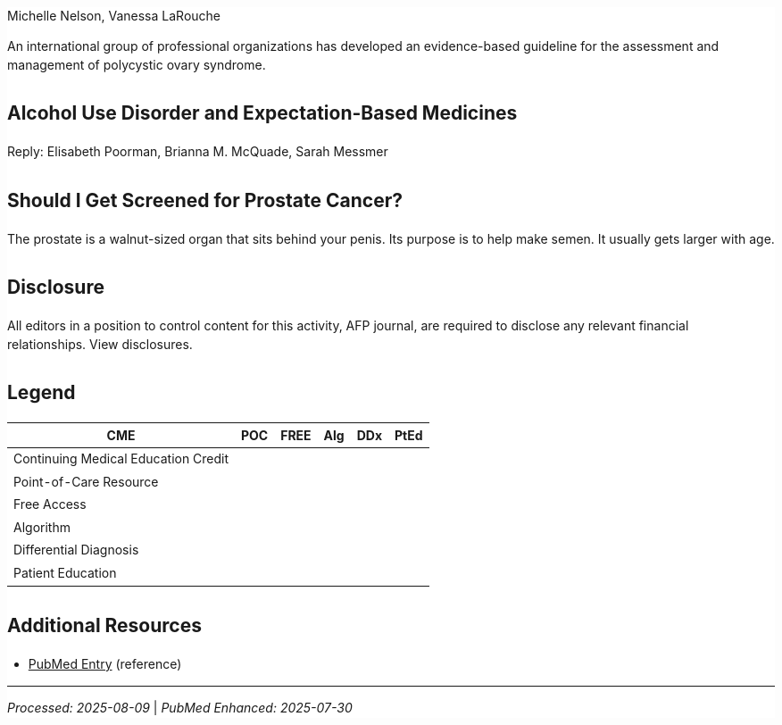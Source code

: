 Michelle Nelson, Vanessa LaRouche

An international group of professional organizations has developed an evidence-based guideline for the assessment and management of polycystic ovary syndrome.

## Alcohol Use Disorder and Expectation-Based Medicines

Reply: Elisabeth Poorman, Brianna M. McQuade, Sarah Messmer

## Should I Get Screened for Prostate Cancer?

The prostate is a walnut-sized organ that sits behind your penis. Its purpose is to help make semen. It usually gets larger with age.

## Disclosure

All editors in a position to control content for this activity, AFP journal, are required to disclose any relevant financial relationships. View disclosures.

## Legend

| CME | POC | FREE | Alg | DDx | PtEd |
|---|---|---|---|---|---|
| Continuing Medical Education Credit |
| Point-of-Care Resource |
| Free Access |
| Algorithm |
| Differential Diagnosis |
| Patient Education |

## Additional Resources

- [PubMed Entry](https://pubmed.ncbi.nlm.nih.gov/39556645/) (reference)

---

*Processed: 2025-08-09* | *PubMed Enhanced: 2025-07-30*
